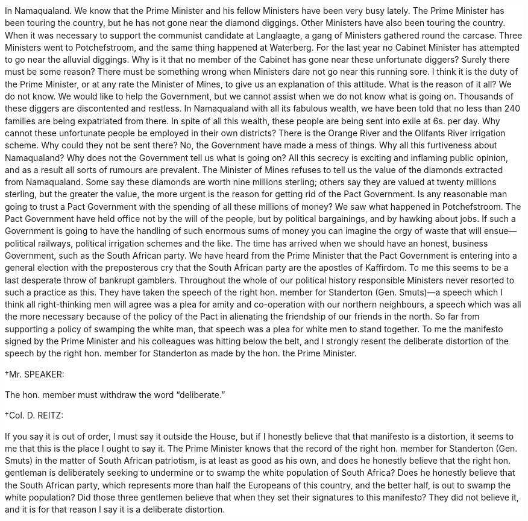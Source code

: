<p>In Namaqualand. We know that the Prime Minister and his fellow Ministers have been very busy lately. The Prime Minister has been touring the country, but he has not gone near the diamond diggings. Other Ministers have also been touring the country. When it was necessary to support the communist candidate at Langlaagte, a gang of Ministers gathered round the carcase. Three Ministers went to Potchefstroom, and the same thing happened at Waterberg. For the last year no Cabinet Minister has attempted to go near the alluvial diggings. Why is it that no member of the Cabinet has gone near these unfortunate diggers? Surely there must be some reason? There must be something wrong when Ministers dare not go near this running sore. I think it is the duty of the Prime Minister, or at any rate the Minister of Mines, to give us an explanation of this attitude. What is the reason of it all? We do not know. We would like to help the Government, but we cannot assist when we do not know what is going on. Thousands of these diggers are discontented and restless. In Namaqualand with all its fabulous wealth, we have been told that no less than 240 families are being expatriated from there. In spite of all this wealth, these people are being sent into exile at 6s. per day. Why cannot these unfortunate people be employed in their own districts? There is the Orange River and the Olifants River irrigation scheme. Why could they not be sent there? No, the Government have made a mess of things. Why all this furtiveness about Namaqualand? Why does not the Government tell us what is going on? All this secrecy is exciting and inflaming public opinion, and as a result all sorts of rumours are prevalent. The Minister of Mines refuses to tell us the value of the diamonds extracted from Namaqualand. Some say these diamonds are worth nine millions sterling; <span class="col_319-320" refersTo="page_0196"/>others say they are valued at twenty millions sterling, but the greater the value, the more urgent is the reason for getting rid of the Pact Government. Is any reasonable man going to trust a Pact Government with the spending of all these millions of money? We saw what happened in Potchefstroom. The Pact Government have held office not by the will of the people, but by political bargainings, and by hawking about jobs. If such a Government is going to have the handling of such enormous sums of money you can imagine the orgy of waste that will ensue&#x2014;political railways, political irrigation schemes and the like. The time has arrived when we should have an honest, business Government, such as the South African party. We have heard from the Prime Minister that the Pact Government is entering into a general election with the preposterous cry that the South African party are the apostles of Kaffirdom. To me this seems to be a last desperate throw of bankrupt gamblers. Throughout the whole of our political history responsible Ministers never resorted to such a practice as this. They have taken the speech of the right hon. member for Standerton (Gen. Smuts)&#x2014;a speech which I think all right-thinking men will agree was a plea for amity and co-operation with our northern neighbours, a speech which was all the more necessary because of the policy of the Pact in alienating the friendship of our friends in the north. So far from supporting a policy of swamping the white man, that speech was a plea for white men to stand together. To me the manifesto signed by the Prime Minister and his colleagues was hitting below the belt, and I strongly resent the deliberate distortion of the speech by the right hon. member for Standerton as made by the hon. the Prime Minister.</p>

</speech>

<speech by="#speaker">

<from>&#x2020;Mr. <person refersTo="hansard_za">SPEAKER</person>:</from>

<p>The hon. member must withdraw the word &#x201C;deliberate.&#x201D;</p>

</speech>

<speech by="#reitz">

<from>&#x2020;Col. <person refersTo="hansard_za">D. REITZ</person>:</from>

<p>If you say it is out of order, I must say it outside the House, but if I honestly believe that that manifesto is a distortion, it seems to me that this is the place I ought to say it. The Prime Minister knows that the record of the right hon. member for Standerton (Gen. Smuts) in the matter of South African patriotism, is at least as good as his own, and does he honestly believe that the right hon. gentleman is deliberately seeking to undermine or to swamp the white population of South Africa? Does he honestly believe that the South African party, which represents more than half the Europeans of this country, and the better half, is out to swamp the white population? Did those three gentlemen believe that when they set their signatures to this manifesto? They did not believe it, and it is for that reason I say it is a deliberate distortion.</p>
